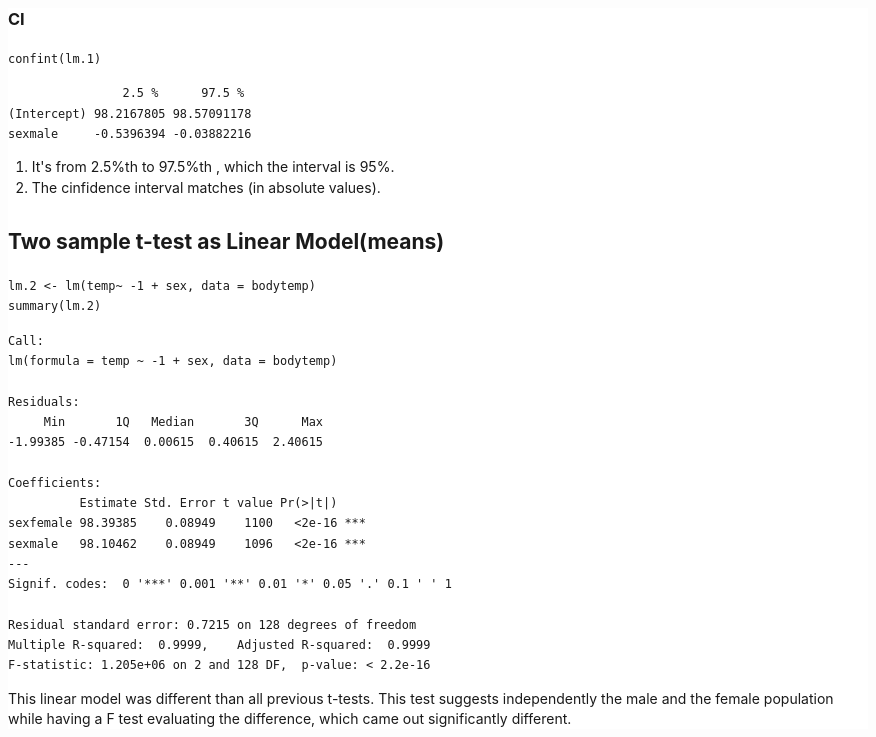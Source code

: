 ### CI
```{R}
confint(lm.1)
```
```
                2.5 %      97.5 %
(Intercept) 98.2167805 98.57091178
sexmale     -0.5396394 -0.03882216
```
1. It's from 2.5%th to 97.5%th , which the interval is 95%.
2. The cinfidence interval matches (in absolute values).

## Two sample t-test as Linear Model(means)
```{R}
lm.2 <- lm(temp~ -1 + sex, data = bodytemp)
summary(lm.2)
```
```
Call:
lm(formula = temp ~ -1 + sex, data = bodytemp)

Residuals:
     Min       1Q   Median       3Q      Max 
-1.99385 -0.47154  0.00615  0.40615  2.40615 

Coefficients:
          Estimate Std. Error t value Pr(>|t|)    
sexfemale 98.39385    0.08949    1100   <2e-16 ***
sexmale   98.10462    0.08949    1096   <2e-16 ***
---
Signif. codes:  0 '***' 0.001 '**' 0.01 '*' 0.05 '.' 0.1 ' ' 1

Residual standard error: 0.7215 on 128 degrees of freedom
Multiple R-squared:  0.9999,	Adjusted R-squared:  0.9999 
F-statistic: 1.205e+06 on 2 and 128 DF,  p-value: < 2.2e-16
```
This linear model was different than all previous t-tests. This test suggests independently the male and the female population while having a F test evaluating the difference, which came out significantly different.

